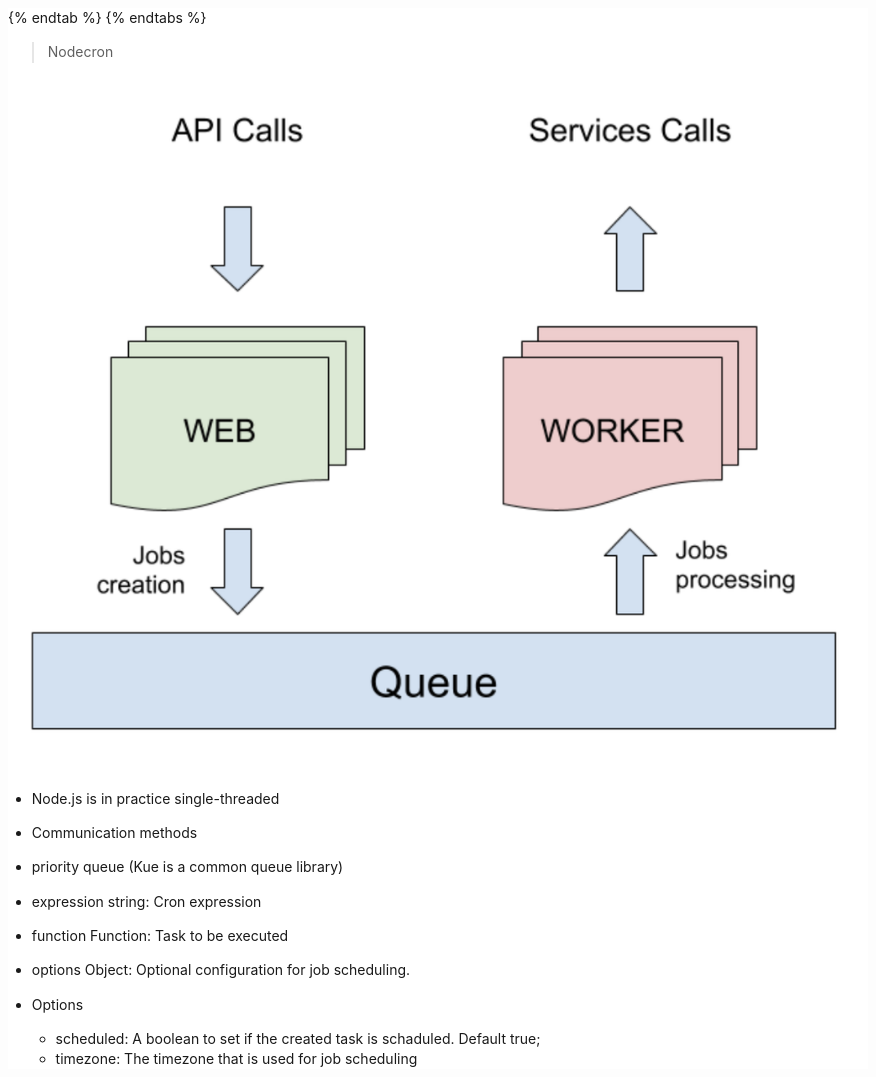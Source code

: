 {% endtab %}
{% endtabs %}

> Nodecron

![alt](images/20210217_201302.png)

* Node.js is in practice single-threaded
* Communication methods
* priority queue (Kue is a common queue library)

* expression string: Cron expression
* function Function: Task to be executed
* options Object: Optional configuration for job scheduling.
* Options
  * scheduled: A boolean to set if the created task is schaduled. Default true;
  * timezone: The timezone that is used for job scheduling
